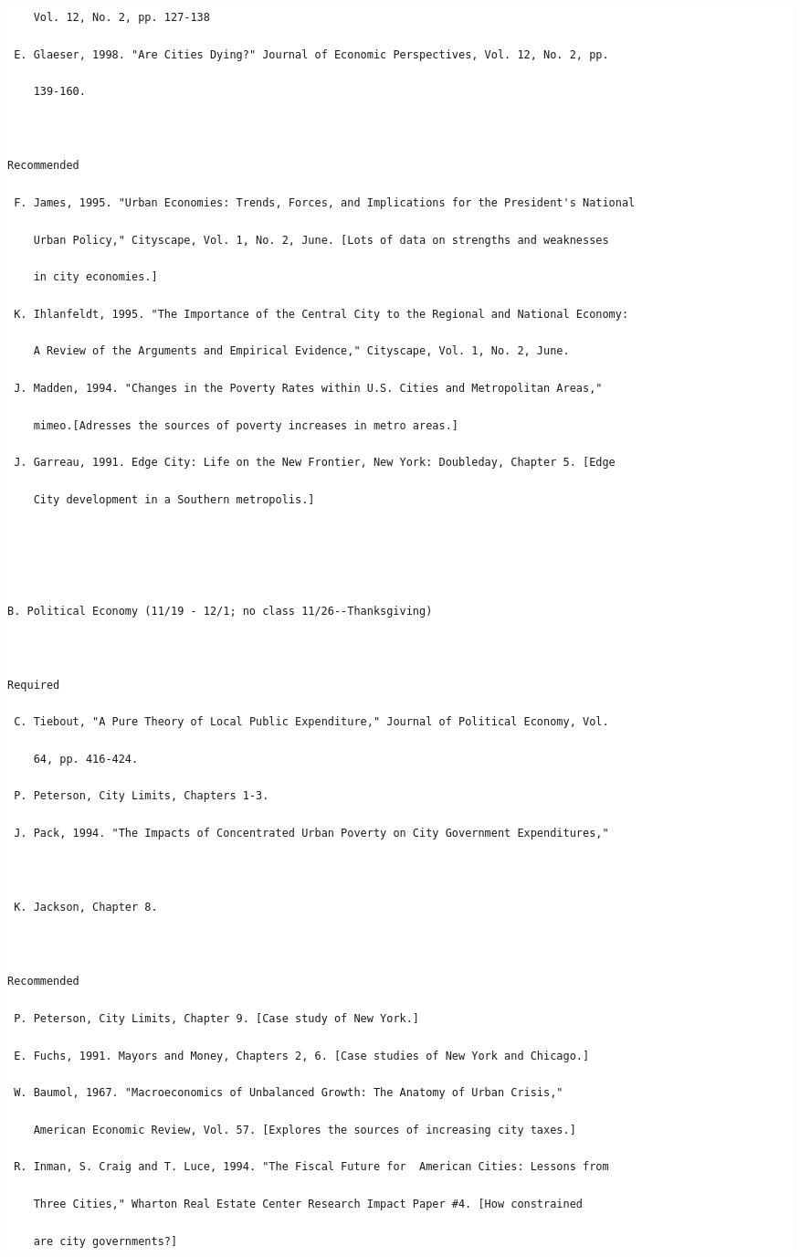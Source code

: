      	Vol. 12, No. 2, pp. 127-138

     E. Glaeser, 1998. "Are Cities Dying?" Journal of Economic Perspectives, Vol. 12, No. 2, pp. 

    	139-160.

    

    Recommended

     F. James, 1995. "Urban Economies: Trends, Forces, and Implications for the President's National

     	Urban Policy," Cityscape, Vol. 1, No. 2, June. [Lots of data on strengths and weaknesses

     	in city economies.]

     K. Ihlanfeldt, 1995. "The Importance of the Central City to the Regional and National Economy:

     	A Review of the Arguments and Empirical Evidence," Cityscape, Vol. 1, No. 2, June.

     J. Madden, 1994. "Changes in the Poverty Rates within U.S. Cities and Metropolitan Areas,"

     	mimeo.[Adresses the sources of poverty increases in metro areas.]

     J. Garreau, 1991. Edge City: Life on the New Frontier, New York: Doubleday, Chapter 5. [Edge

    	City development in a Southern metropolis.]

    

    

    B. Political Economy (11/19 - 12/1; no class 11/26--Thanksgiving)

    

    Required 

     C. Tiebout, "A Pure Theory of Local Public Expenditure," Journal of Political Economy, Vol. 

    	64, pp. 416-424.

     P. Peterson, City Limits, Chapters 1-3.

     J. Pack, 1994. "The Impacts of Concentrated Urban Poverty on City Government Expenditures,"

     	

     K. Jackson, Chapter 8.

    

    Recommended

     P. Peterson, City Limits, Chapter 9. [Case study of New York.]

     E. Fuchs, 1991. Mayors and Money, Chapters 2, 6. [Case studies of New York and Chicago.]

     W. Baumol, 1967. "Macroeconomics of Unbalanced Growth: The Anatomy of Urban Crisis," 

    	American Economic Review, Vol. 57. [Explores the sources of increasing city taxes.]

     R. Inman, S. Craig and T. Luce, 1994. "The Fiscal Future for  American Cities: Lessons from 

    	Three Cities," Wharton Real Estate Center Research Impact Paper #4. [How constrained 

    	are city governments?]

    
